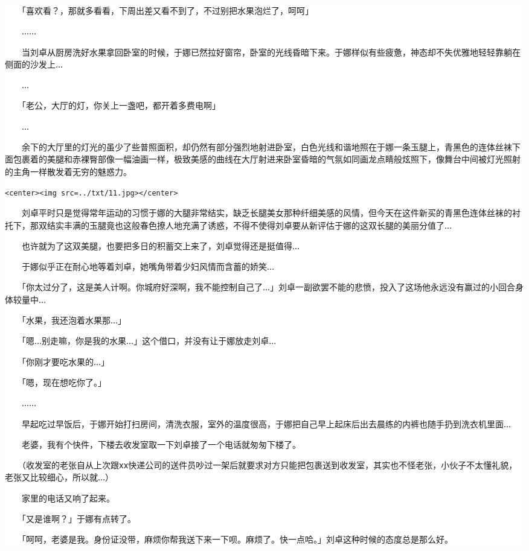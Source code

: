
　　「喜欢看？，那就多看看，下周出差又看不到了，不过别把水果泡烂了，呵呵」


　　……


　　当刘卓从厨房洗好水果拿回卧室的时候，于娜已然拉好窗帘，卧室的光线昏暗下来。于娜样似有些疲惫，神态却不失优雅地轻轻靠躺在侧面的沙发上…


　　…


　　「老公，大厅的灯，你关上一盏吧，都开着多费电啊」


　　…


　　余下的大厅里的灯光的虽少了些普照面积，却仍然有部分强烈地射进卧室，白色光线和谐地照在于娜一条玉腿上，青黑色的连体丝袜下面包裹着的美腿和赤裸臀部像一幅油画一样，极致美感的曲线在大厅射进来卧室昏暗的气氛如同画龙点睛般炫照下，像舞台中间被灯光照射的主角一样散发着无穷的魅惑力。


    <center><img src=../txt/11.jpg></center>


　　刘卓平时只是觉得常年运动的习惯于娜的大腿非常结实，缺乏长腿美女那种纤细美感的风情，但今天在这件新买的青黑色连体丝袜的衬托下，那双结实丰满的玉腿竟也这般春色撩人地充满了诱惑，不得不使得刘卓要从新评估于娜的这双长腿的美丽分值了…


　　也许就为了这双美腿，也要把多日的积蓄交上来了，刘卓觉得还是挺值得…


　　于娜似乎正在耐心地等着刘卓，她嘴角带着少妇风情而含蓄的娇笑…


　　「你太过分了，这是美人计啊。你城府好深啊，我不能控制自己了…」刘卓一副欲罢不能的悲愤，投入了这场他永远没有赢过的小回合身体较量中…


　　「水果，我还泡着水果那…」


　　「嗯…别走嘛，你是我的水果…」这个借口，并没有让于娜放走刘卓…


　　「你刚才要吃水果的…」


　　「嗯，现在想吃你了。」


　　……


　　早起吃过早饭后，于娜开始打扫房间，清洗衣服，室外的温度很高，于娜把自己早上起床后出去晨练的内裤也随手扔到洗衣机里面…


　　老婆，我有个快件，下楼去收发室取一下刘卓接了一个电话就匆匆下楼了。


　　（收发室的老张自从上次跟xx快递公司的送件员吵过一架后就要求对方只能把包裹送到收发室，其实也不怪老张，小伙子不太懂礼貌，老张又比较细心，所以就…）


　　家里的电话又响了起来。


　　「又是谁啊？」于娜有点转了。


　　「呵呵，老婆是我。身份证没带，麻烦你帮我送下来一下呗。麻烦了。快一点哈。」刘卓这种时候的态度总是那么好。
